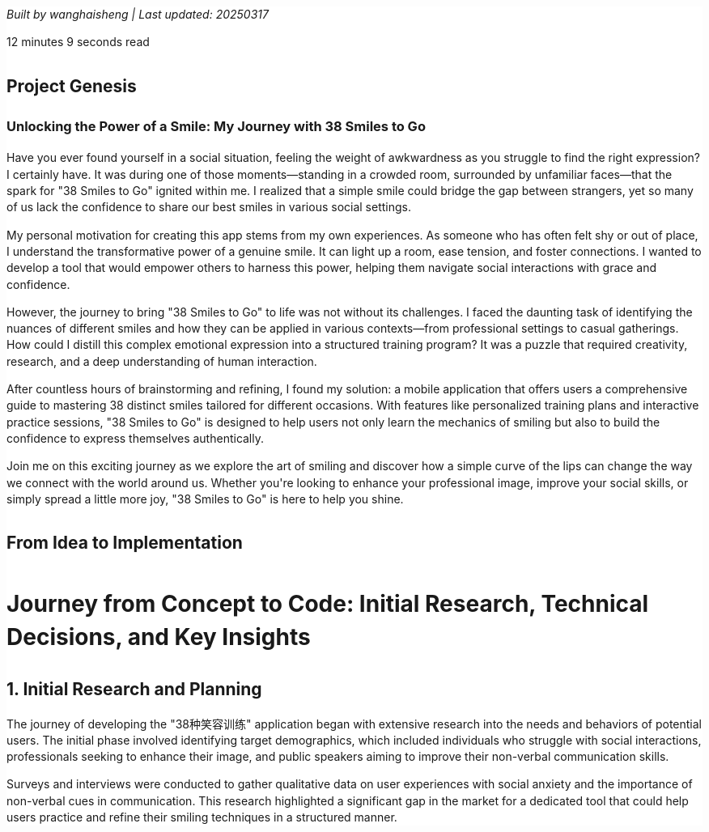 


*Built by wanghaisheng | Last updated: 20250317*

12 minutes 9 seconds  read
## Project Genesis

### Unlocking the Power of a Smile: My Journey with 38 Smiles to Go

Have you ever found yourself in a social situation, feeling the weight of awkwardness as you struggle to find the right expression? I certainly have. It was during one of those moments—standing in a crowded room, surrounded by unfamiliar faces—that the spark for "38 Smiles to Go" ignited within me. I realized that a simple smile could bridge the gap between strangers, yet so many of us lack the confidence to share our best smiles in various social settings.

My personal motivation for creating this app stems from my own experiences. As someone who has often felt shy or out of place, I understand the transformative power of a genuine smile. It can light up a room, ease tension, and foster connections. I wanted to develop a tool that would empower others to harness this power, helping them navigate social interactions with grace and confidence.

However, the journey to bring "38 Smiles to Go" to life was not without its challenges. I faced the daunting task of identifying the nuances of different smiles and how they can be applied in various contexts—from professional settings to casual gatherings. How could I distill this complex emotional expression into a structured training program? It was a puzzle that required creativity, research, and a deep understanding of human interaction.

After countless hours of brainstorming and refining, I found my solution: a mobile application that offers users a comprehensive guide to mastering 38 distinct smiles tailored for different occasions. With features like personalized training plans and interactive practice sessions, "38 Smiles to Go" is designed to help users not only learn the mechanics of smiling but also to build the confidence to express themselves authentically.

Join me on this exciting journey as we explore the art of smiling and discover how a simple curve of the lips can change the way we connect with the world around us. Whether you're looking to enhance your professional image, improve your social skills, or simply spread a little more joy, "38 Smiles to Go" is here to help you shine.

## From Idea to Implementation

# Journey from Concept to Code: Initial Research, Technical Decisions, and Key Insights

## 1. Initial Research and Planning

The journey of developing the "38种笑容训练" application began with extensive research into the needs and behaviors of potential users. The initial phase involved identifying target demographics, which included individuals who struggle with social interactions, professionals seeking to enhance their image, and public speakers aiming to improve their non-verbal communication skills. 

Surveys and interviews were conducted to gather qualitative data on user experiences with social anxiety and the importance of non-verbal cues in communication. This research highlighted a significant gap in the market for a dedicated tool that could help users practice and refine their smiling techniques in a structured manner. 

